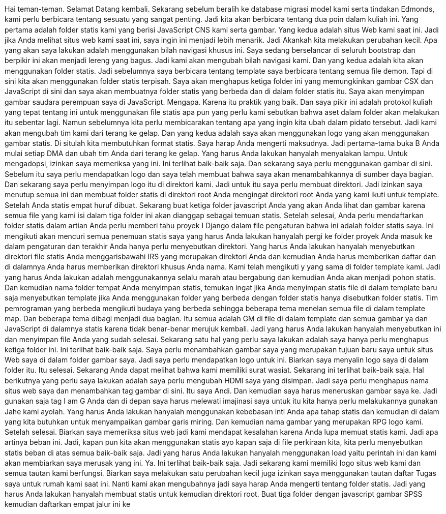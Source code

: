 Hai teman-teman. Selamat Datang kembali. Sekarang sebelum beralih ke database migrasi model kami serta tindakan Edmonds, kami perlu berbicara tentang sesuatu yang sangat penting. Jadi kita akan berbicara tentang dua poin dalam kuliah ini. Yang pertama adalah folder statis kami yang berisi JavaScript CNS kami serta gambar. Yang kedua adalah situs Web kami saat ini. Jadi jika Anda melihat situs web kami saat ini, saya ingin ini menjadi lebih menarik. Jadi Akankah kita melakukan perubahan kecil. Apa yang akan saya lakukan adalah menggunakan bilah navigasi khusus ini. Saya sedang berselancar di seluruh bootstrap dan berpikir ini akan menjadi lereng yang bagus. Jadi kami akan mengubah bilah navigasi kami. Dan yang kedua adalah kita akan menggunakan folder statis. Jadi sebelumnya saya berbicara tentang template saya berbicara tentang semua file demon. Tapi di sini kita akan menggunakan folder statis terpisah. Saya akan menghapus ketiga folder ini yang memungkinkan gambar CSX dan JavaScript di sini dan saya akan membuatnya folder statis yang berbeda dan di dalam folder statis itu. Saya akan menyimpan gambar saudara perempuan saya di JavaScript. Mengapa. Karena itu praktik yang baik. Dan saya pikir ini adalah protokol kuliah yang tepat tentang ini untuk menggunakan file statis apa pun yang perlu kami sebutkan bahwa aset dalam folder akan melakukan itu sebentar lagi. Namun sebelumnya kita perlu membicarakan tentang apa yang ingin kita ubah dalam pidato tersebut. Jadi kami akan mengubah tim kami dari terang ke gelap. Dan yang kedua adalah saya akan menggunakan logo yang akan menggunakan gambar statis. Di situlah kita membutuhkan format statis. Saya harap Anda mengerti maksudnya. Jadi pertama-tama buka B Anda mulai setiap DMA dan ubah tim Anda dari terang ke gelap. Yang harus Anda lakukan hanyalah menyalakan lampu. Untuk mengadopsi, izinkan saya memeriksa yang ini. Ini terlihat baik-baik saja. Dan sekarang saya perlu menggunakan gambar di sini. Sebelum itu saya perlu mendapatkan logo dan saya telah membuat bahwa saya akan menambahkannya di sumber daya bagian. Dan sekarang saya perlu menyimpan logo itu di direktori kami. Jadi untuk itu saya perlu membuat direktori. Jadi izinkan saya menutup semua ini dan membuat folder statis di direktori root Anda mengingat direktori root Anda yang kami ikuti untuk template. Setelah Anda statis empat huruf dibuat. Sekarang buat ketiga folder javascript Anda yang akan Anda lihat dan gambar karena semua file yang kami isi dalam tiga folder ini akan dianggap sebagai temuan statis. Setelah selesai, Anda perlu mendaftarkan folder statis dalam artian Anda perlu memberi tahu proyek I Django dalam file pengaturan bahwa ini adalah folder statis saya. Ini mengikuti akan mencuri semua penemuan statis saya yang harus Anda lakukan hanyalah pergi ke folder proyek Anda masuk ke dalam pengaturan dan terakhir Anda hanya perlu menyebutkan direktori. Yang harus Anda lakukan hanyalah menyebutkan direktori file statis Anda menggarisbawahi IRS yang merupakan direktori Anda dan kemudian Anda harus memberikan daftar dan di dalamnya Anda harus memberikan direktori khusus Anda nama. Kami telah mengikuti y yang sama di folder template kami. Jadi yang harus Anda lakukan adalah menggunakannya selalu marah atau bergabung dan kemudian Anda akan menjadi pohon statis. Dan kemudian nama folder tempat Anda menyimpan statis, temukan ingat jika Anda menyimpan statis file di dalam template baru saja menyebutkan template jika Anda menggunakan folder yang berbeda dengan folder statis hanya disebutkan folder statis. Tim pemrograman yang berbeda mengikuti budaya yang berbeda sehingga beberapa tema menelan semua file di dalam template map. Dan beberapa tema dibagi menjadi dua bagian. Itu semua adalah GM di file di dalam template dan semua gambar ya dan JavaScript di dalamnya statis karena tidak benar-benar merujuk kembali. Jadi yang harus Anda lakukan hanyalah menyebutkan ini dan menyimpan file Anda yang sudah selesai. Sekarang satu hal yang perlu saya lakukan adalah saya hanya perlu menghapus ketiga folder ini. Ini terlihat baik-baik saja. Saya perlu menambahkan gambar saya yang merupakan tujuan baru saya untuk situs Web saya di dalam folder gambar saya. Jadi saya perlu mendapatkan logo untuk ini. Biarkan saya menyalin logo saya di dalam folder itu. Itu selesai. Sekarang Anda dapat melihat bahwa kami memiliki surat wasiat. Sekarang ini terlihat baik-baik saja. Hal berikutnya yang perlu saya lakukan adalah saya perlu mengubah HDMI saya yang disimpan. Jadi saya perlu menghapus nama situs web saya dan menambahkan tag gambar di sini. Itu saya Andi. Dan kemudian saya harus meneruskan gambar saya ke. Jadi gunakan saja tag I am G Anda dan di depan saya harus melewati imajinasi saya untuk itu kita hanya perlu melakukannya gunakan Jahe kami ayolah. Yang harus Anda lakukan hanyalah menggunakan kebebasan inti Anda apa tahap statis dan kemudian di dalam yang kita butuhkan untuk menyampaikan gambar garis miring. Dan kemudian nama gambar yang merupakan RPG logo kami. Setelah selesai. Biarkan saya memeriksa situs web jadi kami mendapat kesalahan karena Anda lupa memuat statis kami. Jadi apa artinya beban ini. Jadi, kapan pun kita akan menggunakan statis ayo kapan saja di file perkiraan kita, kita perlu menyebutkan statis beban di atas semua baik-baik saja. Jadi yang harus Anda lakukan hanyalah menggunakan load yaitu perintah ini dan kami akan membiarkan saya merusak yang ini. Ya. Ini terlihat baik-baik saja. Jadi sekarang kami memiliki logo situs web kami dan semua tautan kami berfungsi. Biarkan saya melakukan satu perubahan kecil juga izinkan saya menggunakan tautan daftar Tugas saya untuk rumah kami saat ini. Nanti kami akan mengubahnya jadi saya harap Anda mengerti tentang folder statis. Jadi yang harus Anda lakukan hanyalah membuat statis untuk kemudian direktori root. Buat tiga folder dengan javascript gambar SPSS kemudian daftarkan empat jalur ini ke
